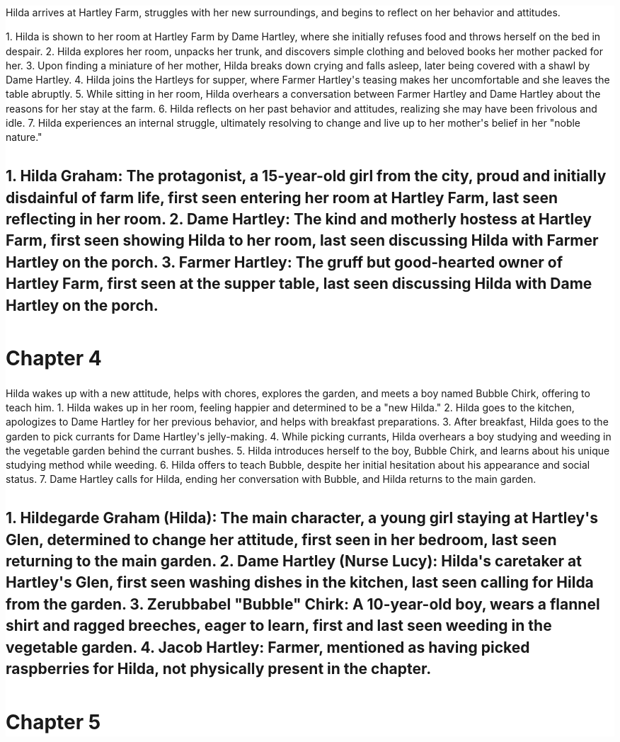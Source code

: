 Hilda arrives at Hartley Farm, struggles with her new surroundings, and begins to reflect on her behavior and attitudes.
</synopsis>

<events>
1. Hilda is shown to her room at Hartley Farm by Dame Hartley, where she initially refuses food and throws herself on the bed in despair.
2. Hilda explores her room, unpacks her trunk, and discovers simple clothing and beloved books her mother packed for her.
3. Upon finding a miniature of her mother, Hilda breaks down crying and falls asleep, later being covered with a shawl by Dame Hartley.
4. Hilda joins the Hartleys for supper, where Farmer Hartley's teasing makes her uncomfortable and she leaves the table abruptly.
5. While sitting in her room, Hilda overhears a conversation between Farmer Hartley and Dame Hartley about the reasons for her stay at the farm.
6. Hilda reflects on her past behavior and attitudes, realizing she may have been frivolous and idle.
7. Hilda experiences an internal struggle, ultimately resolving to change and live up to her mother's belief in her "noble nature."
</events>

<characters>1. Hilda Graham: The protagonist, a 15-year-old girl from the city, proud and initially disdainful of farm life, first seen entering her room at Hartley Farm, last seen reflecting in her room.
2. Dame Hartley: The kind and motherly hostess at Hartley Farm, first seen showing Hilda to her room, last seen discussing Hilda with Farmer Hartley on the porch.
3. Farmer Hartley: The gruff but good-hearted owner of Hartley Farm, first seen at the supper table, last seen discussing Hilda with Dame Hartley on the porch.</characters>
----------------
# Chapter 4
<synopsis>
Hilda wakes up with a new attitude, helps with chores, explores the garden, and meets a boy named Bubble Chirk, offering to teach him.
</synopsis>

<events>
1. Hilda wakes up in her room, feeling happier and determined to be a "new Hilda."
2. Hilda goes to the kitchen, apologizes to Dame Hartley for her previous behavior, and helps with breakfast preparations.
3. After breakfast, Hilda goes to the garden to pick currants for Dame Hartley's jelly-making.
4. While picking currants, Hilda overhears a boy studying and weeding in the vegetable garden behind the currant bushes.
5. Hilda introduces herself to the boy, Bubble Chirk, and learns about his unique studying method while weeding.
6. Hilda offers to teach Bubble, despite her initial hesitation about his appearance and social status.
7. Dame Hartley calls for Hilda, ending her conversation with Bubble, and Hilda returns to the main garden.
</events>

<characters>1. Hildegarde Graham (Hilda): The main character, a young girl staying at Hartley's Glen, determined to change her attitude, first seen in her bedroom, last seen returning to the main garden.
2. Dame Hartley (Nurse Lucy): Hilda's caretaker at Hartley's Glen, first seen washing dishes in the kitchen, last seen calling for Hilda from the garden.
3. Zerubbabel "Bubble" Chirk: A 10-year-old boy, wears a flannel shirt and ragged breeches, eager to learn, first and last seen weeding in the vegetable garden.
4. Jacob Hartley: Farmer, mentioned as having picked raspberries for Hilda, not physically present in the chapter.</characters>
----------------
# Chapter 5
<synopsis>